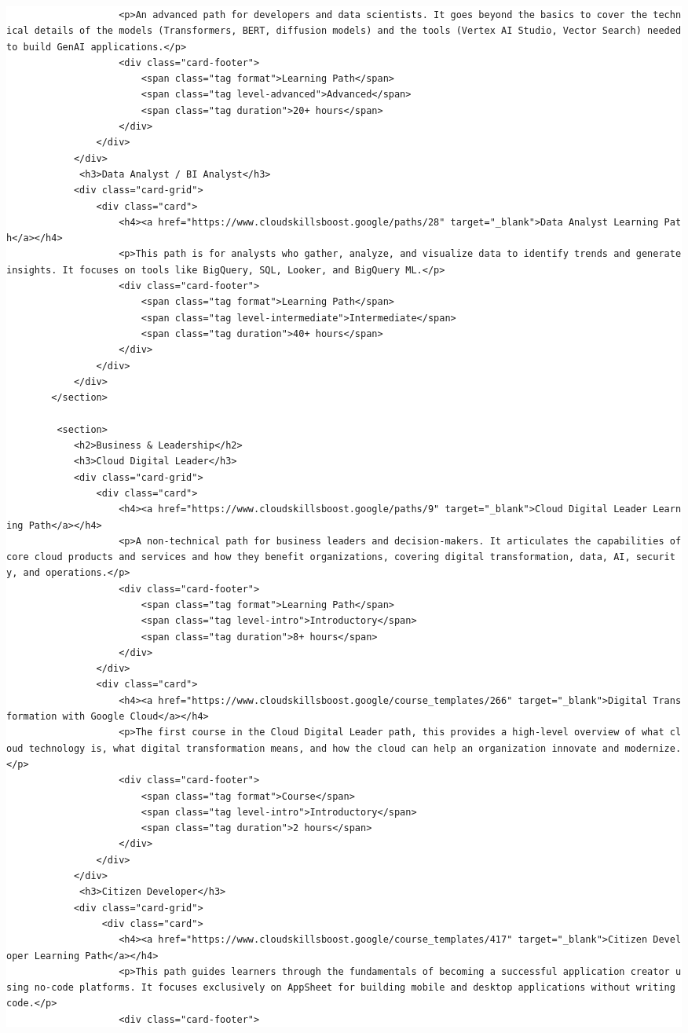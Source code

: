                         <p>An advanced path for developers and data scientists. It goes beyond the basics to cover the technical details of the models (Transformers, BERT, diffusion models) and the tools (Vertex AI Studio, Vector Search) needed to build GenAI applications.</p>
                        <div class="card-footer">
                            <span class="tag format">Learning Path</span>
                            <span class="tag level-advanced">Advanced</span>
                            <span class="tag duration">20+ hours</span>
                        </div>
                    </div>
                </div>
                 <h3>Data Analyst / BI Analyst</h3>
                <div class="card-grid">
                    <div class="card">
                        <h4><a href="https://www.cloudskillsboost.google/paths/28" target="_blank">Data Analyst Learning Path</a></h4>
                        <p>This path is for analysts who gather, analyze, and visualize data to identify trends and generate insights. It focuses on tools like BigQuery, SQL, Looker, and BigQuery ML.</p>
                        <div class="card-footer">
                            <span class="tag format">Learning Path</span>
                            <span class="tag level-intermediate">Intermediate</span>
                            <span class="tag duration">40+ hours</span>
                        </div>
                    </div>
                </div>
            </section>

             <section>
                <h2>Business & Leadership</h2>
                <h3>Cloud Digital Leader</h3>
                <div class="card-grid">
                    <div class="card">
                        <h4><a href="https://www.cloudskillsboost.google/paths/9" target="_blank">Cloud Digital Leader Learning Path</a></h4>
                        <p>A non-technical path for business leaders and decision-makers. It articulates the capabilities of core cloud products and services and how they benefit organizations, covering digital transformation, data, AI, security, and operations.</p>
                        <div class="card-footer">
                            <span class="tag format">Learning Path</span>
                            <span class="tag level-intro">Introductory</span>
                            <span class="tag duration">8+ hours</span>
                        </div>
                    </div>
                    <div class="card">
                        <h4><a href="https://www.cloudskillsboost.google/course_templates/266" target="_blank">Digital Transformation with Google Cloud</a></h4>
                        <p>The first course in the Cloud Digital Leader path, this provides a high-level overview of what cloud technology is, what digital transformation means, and how the cloud can help an organization innovate and modernize.</p>
                        <div class="card-footer">
                            <span class="tag format">Course</span>
                            <span class="tag level-intro">Introductory</span>
                            <span class="tag duration">2 hours</span>
                        </div>
                    </div>
                </div>
                 <h3>Citizen Developer</h3>
                <div class="card-grid">
                     <div class="card">
                        <h4><a href="https://www.cloudskillsboost.google/course_templates/417" target="_blank">Citizen Developer Learning Path</a></h4>
                        <p>This path guides learners through the fundamentals of becoming a successful application creator using no-code platforms. It focuses exclusively on AppSheet for building mobile and desktop applications without writing code.</p>
                        <div class="card-footer">